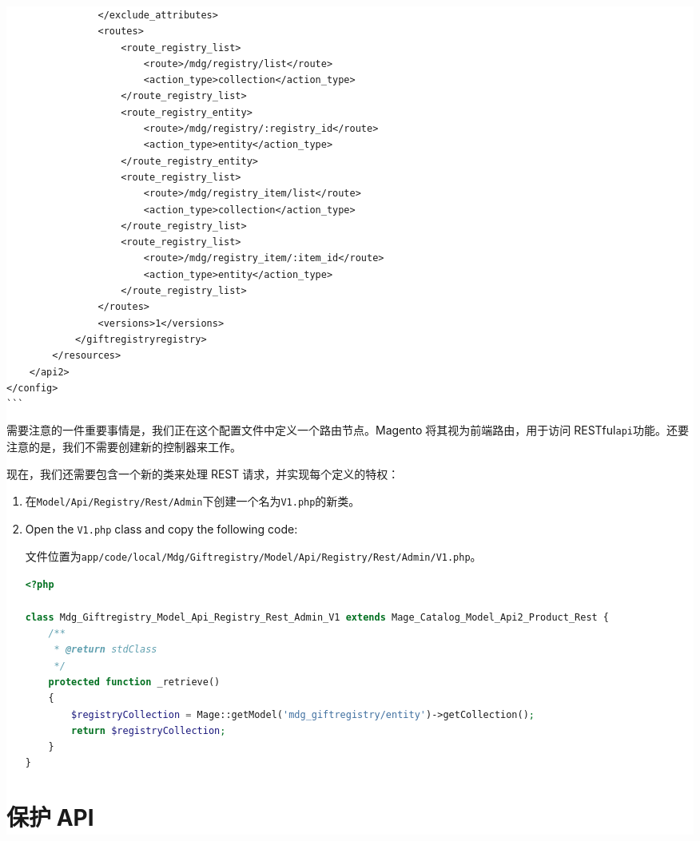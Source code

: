                     </exclude_attributes>
                    <routes>
                        <route_registry_list>
                            <route>/mdg/registry/list</route>
                            <action_type>collection</action_type>
                        </route_registry_list>
                        <route_registry_entity>
                            <route>/mdg/registry/:registry_id</route>
                            <action_type>entity</action_type>
                        </route_registry_entity>
                        <route_registry_list>
                            <route>/mdg/registry_item/list</route>
                            <action_type>collection</action_type>
                        </route_registry_list>
                        <route_registry_list>
                            <route>/mdg/registry_item/:item_id</route>
                            <action_type>entity</action_type>
                        </route_registry_list>
                    </routes>
                    <versions>1</versions>
                </giftregistryregistry>
            </resources>
        </api2>
    </config>
    ```

需要注意的一件重要事情是，我们正在这个配置文件中定义一个路由节点。Magento 将其视为前端路由，用于访问 RESTful`api`功能。还要注意的是，我们不需要创建新的控制器来工作。

现在，我们还需要包含一个新的类来处理 REST 请求，并实现每个定义的特权：

1.  在`Model/Api/Registry/Rest/Admin`下创建一个名为`V1.php`的新类。
2.  Open the `V1.php` class and copy the following code:

    文件位置为`app/code/local/Mdg/Giftregistry/Model/Api/Registry/Rest/Admin/V1.php`。

    ```php
    <?php

    class Mdg_Giftregistry_Model_Api_Registry_Rest_Admin_V1 extends Mage_Catalog_Model_Api2_Product_Rest {
        /**
         * @return stdClass
         */
        protected function _retrieve()
        {
            $registryCollection = Mage::getModel('mdg_giftregistry/entity')->getCollection();
            return $registryCollection;
        }
    }
    ```

# 保护 API
